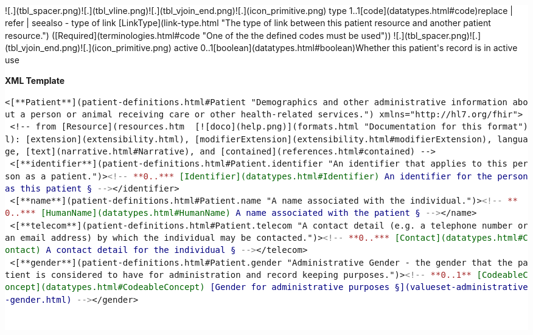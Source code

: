 <tr style="border: 0px; padding:0px; vertical-align: top; background-color: white;"><td style="vertical-align: top; text-align : left; padding:0px 4px 0px 4px; white-space: nowrap; background-image: url(tbl_bck100.png)" class="heirarchy">![.](tbl_spacer.png)![.](tbl_vline.png)![.](tbl_vjoin_end.png)![.](icon_primitive.png) <span title="The type of link between this patient resource and another patient resource.">type</span><a name="Patient.link.type"> </a></td><td style="vertical-align: top; text-align : left; padding:0px 4px 0px 4px" class="heirarchy">1..1</td><td style="vertical-align: top; text-align : left; padding:0px 4px 0px 4px" class="heirarchy">[code](datatypes.html#code)</td><td style="vertical-align: top; text-align : left; padding:0px 4px 0px 4px" class="heirarchy">replace | refer | seealso - type of link
[LinkType](link-type.html "The type of link between this patient resource and another patient resource.") ([Required](terminologies.html#code "One of the the defined codes must be used"))</td></tr>
<tr style="border: 0px; padding:0px; vertical-align: top; background-color: white;"><td style="vertical-align: top; text-align : left; padding:0px 4px 0px 4px; white-space: nowrap; background-image: url(tbl_bck00.png)" class="heirarchy">![.](tbl_spacer.png)![.](tbl_vjoin_end.png)![.](icon_primitive.png) <span title="Whether this patient record is in active use.">active</span><a name="Patient.active"> </a></td><td style="vertical-align: top; text-align : left; padding:0px 4px 0px 4px" class="heirarchy">0..1</td><td style="vertical-align: top; text-align : left; padding:0px 4px 0px 4px" class="heirarchy">[boolean](datatypes.html#boolean)</td><td style="vertical-align: top; text-align : left; padding:0px 4px 0px 4px" class="heirarchy">Whether this patient's record is in active use</td></tr>
</table>
 </div>
</div>

<div id="xml">
<a name="xml"> </a>

**XML Template**

 <div id="xml-inner">
  <pre class="spec">
&lt;[**Patient**](patient-definitions.html#Patient "Demographics and other administrative information about a person or animal receiving care or other health-related services.") xmlns=&quot;http://hl7.org/fhir&quot;&gt; <span style="float: right">[![doco](help.png)](formats.html "Documentation for this format")</span>
 &lt;!-- from [Resource](resources.html): [extension](extensibility.html), [modifierExtension](extensibility.html#modifierExtension), language, [text](narrative.html#Narrative), and [contained](references.html#contained) --&gt;
 &lt;[**identifier**](patient-definitions.html#Patient.identifier "An identifier that applies to this person as a patient.")&gt;<span style="color: Gray">&lt;!--</span> <span style="color: brown">**0..***</span> <span style="color: darkgreen">[Identifier](datatypes.html#Identifier)</span> <span style="color: navy">An identifier for the person as this patient<span title="This element is included in a summary view (See Search/Query)" style="color: Navy"> &sect;</span></span><span style="color: Gray"> --&gt;</span>&lt;/identifier&gt;
 &lt;[**name**](patient-definitions.html#Patient.name "A name associated with the individual.")&gt;<span style="color: Gray">&lt;!--</span> <span style="color: brown">**0..***</span> <span style="color: darkgreen">[HumanName](datatypes.html#HumanName)</span> <span style="color: navy">A name associated with the patient<span title="This element is included in a summary view (See Search/Query)" style="color: Navy"> &sect;</span></span><span style="color: Gray"> --&gt;</span>&lt;/name&gt;
 &lt;[**telecom**](patient-definitions.html#Patient.telecom "A contact detail (e.g. a telephone number or an email address) by which the individual may be contacted.")&gt;<span style="color: Gray">&lt;!--</span> <span style="color: brown">**0..***</span> <span style="color: darkgreen">[Contact](datatypes.html#Contact)</span> <span style="color: navy">A contact detail for the individual<span title="This element is included in a summary view (See Search/Query)" style="color: Navy"> &sect;</span></span><span style="color: Gray"> --&gt;</span>&lt;/telecom&gt;
 &lt;[**gender**](patient-definitions.html#Patient.gender "Administrative Gender - the gender that the patient is considered to have for administration and record keeping purposes.")&gt;<span style="color: Gray">&lt;!--</span> <span style="color: brown">**0..1**</span> <span style="color: darkgreen">[CodeableConcept](datatypes.html#CodeableConcept)</span> <span style="color: navy">[Gender for administrative purposes<span title="This element is included in a summary view (See Search/Query)" style="color: Navy"> &sect;</span>](valueset-administrative-gender.html)</span><span style="color: Gray"> --&gt;</span>&lt;/gender&gt;